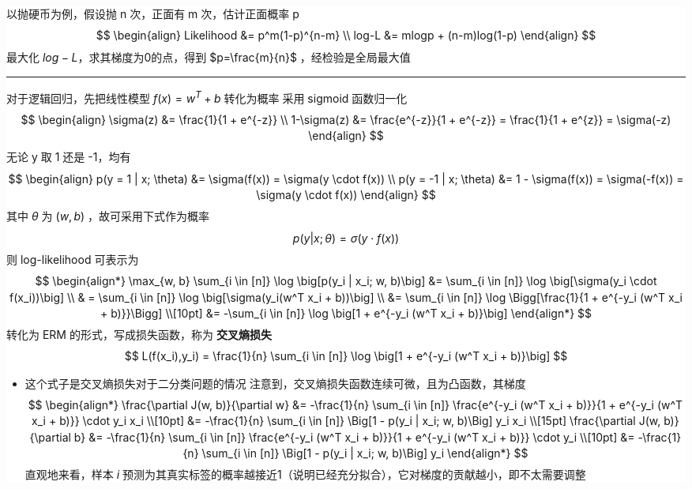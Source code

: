 
以抛硬币为例，假设抛 n 次，正面有 m 次，估计正面概率 p
$$
\begin{align}
Likelihood &= p^m(1-p)^{n-m} \\
log-L &= mlogp + (n-m)log(1-p)
\end{align}
$$
最大化 $log-L$，求其梯度为0的点，得到 $p=\frac{m}{n}$ ，经检验是全局最大值

---

对于逻辑回归，先把线性模型 $f(x)=w^T+b$ 转化为概率
采用 sigmoid 函数归一化
$$
\begin{align}
\sigma(z) &= \frac{1}{1 + e^{-z}} \\
1-\sigma(z) &= \frac{e^{-z}}{1 + e^{-z}} = \frac{1}{1 + e^{z}} = \sigma(-z)
\end{align}
$$
无论 y 取 1 还是 -1，均有
$$
\begin{align}
p(y = 1 | x; \theta) &= \sigma(f(x)) = \sigma(y \cdot f(x)) \\
p(y = -1 | x; \theta) &= 1 - \sigma(f(x)) = \sigma(-f(x)) = \sigma(y \cdot f(x))
\end{align}
$$
其中 $\theta$ 为 $(w,b)$ ，故可采用下式作为概率
$$p(y | x; \theta)=\sigma(y \cdot f(x))$$
则 log-likelihood 可表示为 
$$
\begin{align*}
\max_{w, b} \sum_{i \in [n]} \log \big[p(y_i | x_i; w, b)\big] 
&= \sum_{i \in [n]} \log \big[\sigma(y_i \cdot f(x_i))\big] \\
& = \sum_{i \in [n]} \log \big[\sigma(y_i(w^T x_i + b))\big] \\
&= \sum_{i \in [n]} \log \Bigg[\frac{1}{1 + e^{-y_i (w^T x_i + b)}}\Bigg] \\[10pt]
&= -\sum_{i \in [n]} \log \big[1 + e^{-y_i (w^T x_i + b)}\big] 
\end{align*}
$$
转化为 ERM 的形式，写成损失函数，称为 **交叉熵损失**
$$
L(f(x_i),y_i) = \frac{1}{n} \sum_{i \in [n]} \log \big[1 + e^{-y_i (w^T x_i + b)}\big]
$$
- 这个式子是交叉熵损失对于二分类问题的情况
注意到，交叉熵损失函数连续可微，且为凸函数，其梯度
$$
\begin{align*}
    \frac{\partial J(w, b)}{\partial w} 
    &= -\frac{1}{n} \sum_{i \in [n]} \frac{e^{-y_i (w^T x_i + b)}}{1 + e^{-y_i (w^T x_i + b)}} \cdot y_i x_i \\[10pt]
    &= -\frac{1}{n} \sum_{i \in [n]} \Big[1 - p(y_i | x_i; w, b)\Big] y_i x_i \\[15pt]
    \frac{\partial J(w, b)}{\partial b} 
    &= -\frac{1}{n} \sum_{i \in [n]} \frac{e^{-y_i (w^T x_i + b)}}{1 + e^{-y_i (w^T x_i + b)}} \cdot y_i \\[10pt]
    &= -\frac{1}{n} \sum_{i \in [n]} \Big[1 - p(y_i | x_i; w, b)\Big] y_i
\end{align*}
$$
直观地来看，样本 $i$ 预测为其真实标签的概率越接近1（说明已经充分拟合），它对梯度的贡献越小，即不太需要调整
